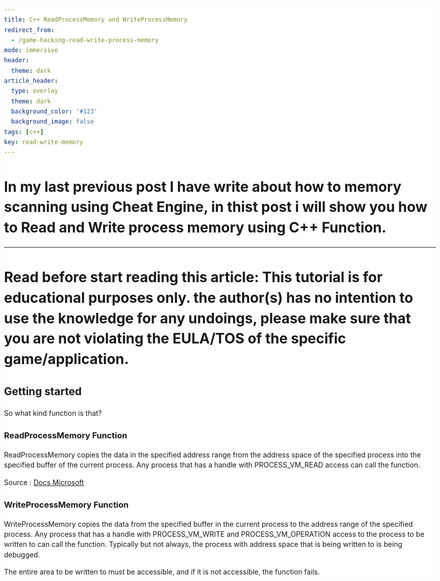 ```yaml
---
title: C++ ReadProcessMemory and WriteProcessMemory
redirect_from:
  - /game-hacking-read-write-process-memory
mode: immersive
header:
  theme: dark
article_header:
  type: overlay
  theme: dark
  background_color: '#123'
  background_image: false
tags: [c++]
key: read-write-memory
---
```

# In my last previous post I have write about how to memory scanning using Cheat Engine, in thist post i will show you how to Read and Write process memory using C++ Function.

---
# Read before start reading this article: This tutorial is for educational purposes only. the author(s) has no intention to use the knowledge for any undoings, please make sure that you are not violating the EULA/TOS of the specific game/application.

## Getting started
So what kind function is that?

### ReadProcessMemory Function

ReadProcessMemory copies the data in the specified address range from the address space of the specified process into the specified buffer of the current process. Any process that has a handle with PROCESS_VM_READ access can call the function.

Source : [Docs Microsoft](https://docs.microsoft.com/en-us/windows/win32/api/memoryapi/nf-memoryapi-readprocessmemory)

### WriteProcessMemory Function
WriteProcessMemory copies the data from the specified buffer in the current process to the address range of the specified process. Any process that has a handle with PROCESS_VM_WRITE and PROCESS_VM_OPERATION access to the process to be written to can call the function. Typically but not always, the process with address space that is being written to is being debugged.

The entire area to be written to must be accessible, and if it is not accessible, the function fails.
